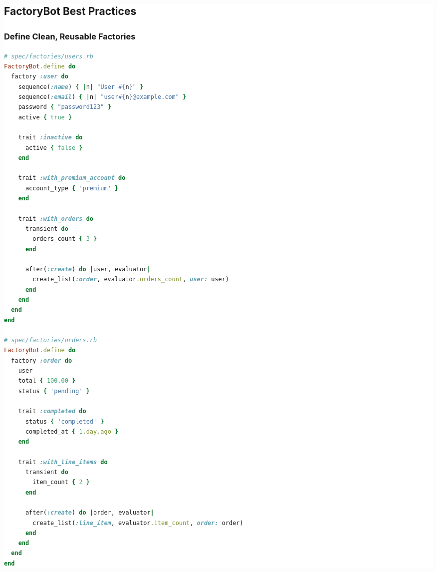 ## FactoryBot Best Practices

### Define Clean, Reusable Factories
```ruby
# spec/factories/users.rb
FactoryBot.define do
  factory :user do
    sequence(:name) { |n| "User #{n}" }
    sequence(:email) { |n| "user#{n}@example.com" }
    password { "password123" }
    active { true }

    trait :inactive do
      active { false }
    end

    trait :with_premium_account do
      account_type { 'premium' }
    end

    trait :with_orders do
      transient do
        orders_count { 3 }
      end

      after(:create) do |user, evaluator|
        create_list(:order, evaluator.orders_count, user: user)
      end
    end
  end
end

# spec/factories/orders.rb
FactoryBot.define do
  factory :order do
    user
    total { 100.00 }
    status { 'pending' }

    trait :completed do
      status { 'completed' }
      completed_at { 1.day.ago }
    end

    trait :with_line_items do
      transient do
        item_count { 2 }
      end

      after(:create) do |order, evaluator|
        create_list(:line_item, evaluator.item_count, order: order)
      end
    end
  end
end
```
